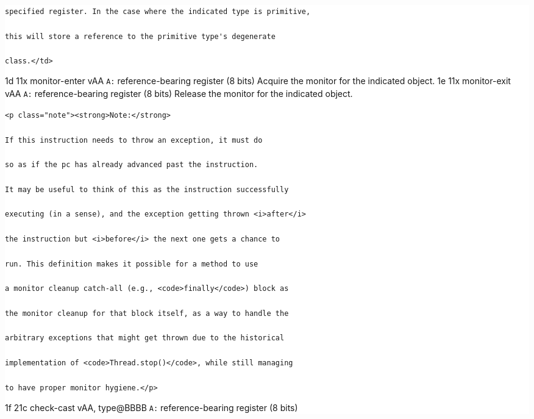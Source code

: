     specified register. In the case where the indicated type is primitive,

    this will store a reference to the primitive type's degenerate

    class.</td>

</tr>

<tr>

  <td>1d 11x</td>

  <td>monitor-enter vAA</td>

  <td><code>A:</code> reference-bearing register (8 bits)</td>

  <td>Acquire the monitor for the indicated object.</td>

</tr>

<tr>

  <td>1e 11x</td>

  <td>monitor-exit vAA</td>

  <td><code>A:</code> reference-bearing register (8 bits)</td>

  <td>Release the monitor for the indicated object.

    <p class="note"><strong>Note:</strong>

    If this instruction needs to throw an exception, it must do

    so as if the pc has already advanced past the instruction.

    It may be useful to think of this as the instruction successfully

    executing (in a sense), and the exception getting thrown <i>after</i>

    the instruction but <i>before</i> the next one gets a chance to

    run. This definition makes it possible for a method to use

    a monitor cleanup catch-all (e.g., <code>finally</code>) block as

    the monitor cleanup for that block itself, as a way to handle the

    arbitrary exceptions that might get thrown due to the historical

    implementation of <code>Thread.stop()</code>, while still managing

    to have proper monitor hygiene.</p>

  </td>

</tr>

<tr>

  <td>1f 21c</td>

  <td>check-cast vAA, type@BBBB</td>

  <td><code>A:</code> reference-bearing register (8 bits)<br>
